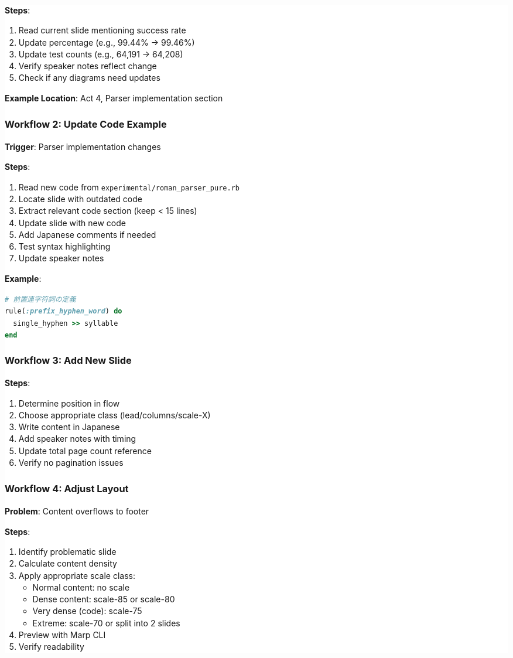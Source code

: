 **Steps**:
1. Read current slide mentioning success rate
2. Update percentage (e.g., 99.44% → 99.46%)
3. Update test counts (e.g., 64,191 → 64,208)
4. Verify speaker notes reflect change
5. Check if any diagrams need updates

**Example Location**: Act 4, Parser implementation section

### Workflow 2: Update Code Example

**Trigger**: Parser implementation changes

**Steps**:
1. Read new code from `experimental/roman_parser_pure.rb`
2. Locate slide with outdated code
3. Extract relevant code section (keep < 15 lines)
4. Update slide with new code
5. Add Japanese comments if needed
6. Test syntax highlighting
7. Update speaker notes

**Example**:
```ruby
# 前置連字符詞の定義
rule(:prefix_hyphen_word) do
  single_hyphen >> syllable
end
```

### Workflow 3: Add New Slide

**Steps**:
1. Determine position in flow
2. Choose appropriate class (lead/columns/scale-X)
3. Write content in Japanese
4. Add speaker notes with timing
5. Update total page count reference
6. Verify no pagination issues

### Workflow 4: Adjust Layout

**Problem**: Content overflows to footer

**Steps**:
1. Identify problematic slide
2. Calculate content density
3. Apply appropriate scale class:
   - Normal content: no scale
   - Dense content: scale-85 or scale-80
   - Very dense (code): scale-75
   - Extreme: scale-70 or split into 2 slides
4. Preview with Marp CLI
5. Verify readability
